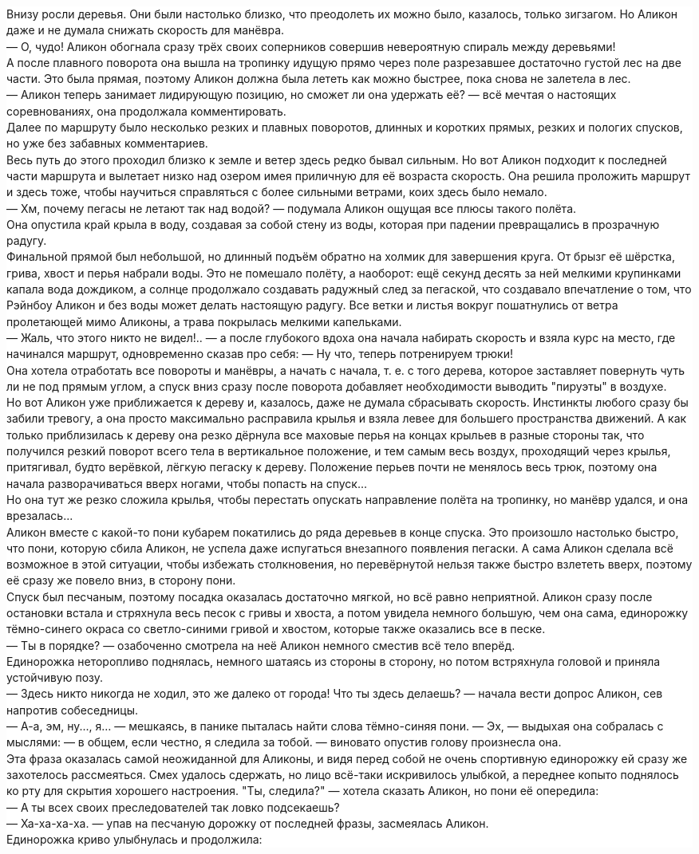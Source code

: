 Внизу росли деревья. Они были настолько близко, что преодолеть их можно было, казалось, только зигзагом. Но Аликон даже и не думала снижать скорость для манёвра.  
— О, чудо! Аликон обогнала сразу трёх своих соперников совершив невероятную спираль между деревьями!  
А после плавного поворота она вышла на тропинку идущую прямо через поле разрезавшее достаточно густой лес на две части. Это была прямая, поэтому Аликон должна была лететь как можно быстрее, пока снова не залетела в лес.  
— Аликон теперь занимает лидирующую позицию, но сможет ли она удержать её? — всё мечтая о настоящих соревнованиях, она продолжала комментировать.  
Далее по маршруту было несколько резких и плавных поворотов, длинных и коротких прямых, резких и пологих спусков, но уже без забавных комментариев.  
Весь путь до этого проходил близко к земле и ветер здесь редко бывал сильным. Но вот Аликон подходит к последней части маршрута и вылетает низко над озером имея приличную для её возраста скорость. Она решила проложить маршрут и здесь тоже, чтобы научиться справляться с более сильными ветрами, коих здесь было немало.  
— Хм, почему пегасы не летают так над водой? — подумала Аликон ощущая все плюсы такого полёта.  
Она опустила край крыла в воду, создавая за собой стену из воды, которая при падении превращались в прозрачную радугу.  
Финальной прямой был небольшой, но длинный подъём обратно на холмик для завершения круга. От брызг её шёрстка, грива, хвост и перья набрали воды. Это не помешало полёту, а наоборот: ещё секунд десять за ней мелкими крупинками капала вода дождиком, а солнце продолжало создавать радужный след за пегаской, что создавало впечатление о том, что Рэйнбоу Аликон и без воды может делать настоящую радугу. Все ветки и листья вокруг пошатнулись от ветра пролетающей мимо Аликоны, а трава покрылась мелкими капельками.  
— Жаль, что этого никто не видел!.. — а после глубокого вдоха она начала набирать скорость и взяла курс на место, где начинался маршрут, одновременно сказав про себя: — Ну что, теперь потренируем трюки!  
Она хотела отработать все повороты и манёвры, а начать с начала, т. е. с того дерева, которое заставляет повернуть чуть ли не под прямым углом, а спуск вниз сразу после поворота добавляет необходимости выводить "пируэты" в воздухе.  
Но вот Аликон уже приближается к дереву и, казалось, даже не думала сбрасывать скорость. Инстинкты любого сразу бы забили тревогу, а она просто максимально расправила крылья и взяла левее для большего пространства движений. А как только приблизилась к дереву она резко дёрнула все маховые перья на концах крыльев в разные стороны так, что получился резкий поворот всего тела в вертикальное положение, и тем самым весь воздух, проходящий через крылья, притягивал, будто верёвкой, лёгкую пегаску к дереву. Положение перьев почти не менялось весь трюк, поэтому она начала разворачиваться вверх ногами, чтобы попасть на спуск...  
Но она тут же резко сложила крылья, чтобы перестать опускать направление полёта на тропинку, но манёвр удался, и она врезалась...  
Аликон вместе с какой-то пони кубарем покатились до ряда деревьев в конце спуска. Это произошло настолько быстро, что пони, которую сбила Аликон, не успела даже испугаться внезапного появления пегаски. А сама Аликон сделала всё возможное в этой ситуации, чтобы избежать столкновения, но перевёрнутой нельзя также быстро взлететь вверх, поэтому её сразу же повело вниз, в сторону пони.  
Спуск был песчаным, поэтому посадка оказалась достаточно мягкой, но всё равно неприятной. Аликон сразу после остановки встала и стряхнула весь песок с гривы и хвоста, а потом увидела немного большую, чем она сама, единорожку тёмно-синего окраса со светло-синими гривой и хвостом, которые также оказались все в песке.  
— Ты в порядке? — озабоченно смотрела на неё Аликон немного сместив всё тело вперёд.  
Единорожка неторопливо поднялась, немного шатаясь из стороны в сторону, но потом встряхнула головой и приняла устойчивую позу.  
— Здесь никто никогда не ходил, это же далеко от города! Что ты здесь делаешь? — начала вести допрос Аликон, сев напротив собеседницы.  
— А-а, эм, ну..., я… — мешкаясь, в панике пыталась найти слова тёмно-синяя пони. — Эх, — выдыхая она собралась с мыслями: — в общем, если честно, я следила за тобой. — виновато опустив голову произнесла она.  
Эта фраза оказалась самой неожиданной для Аликоны, и видя перед собой не очень спортивную единорожку ей сразу же захотелось рассмеяться. Смех удалось сдержать, но лицо всё-таки искривилось улыбкой, а переднее копыто поднялось ко рту для скрытия хорошего настроения. "Ты, следила?" — хотела сказать Аликон, но пони её опередила:  
— А ты всех своих преследователей так ловко подсекаешь?  
— Ха-ха-ха-ха. — упав на песчаную дорожку от последней фразы, засмеялась Аликон.  
Единорожка криво улыбнулась и продолжила:  